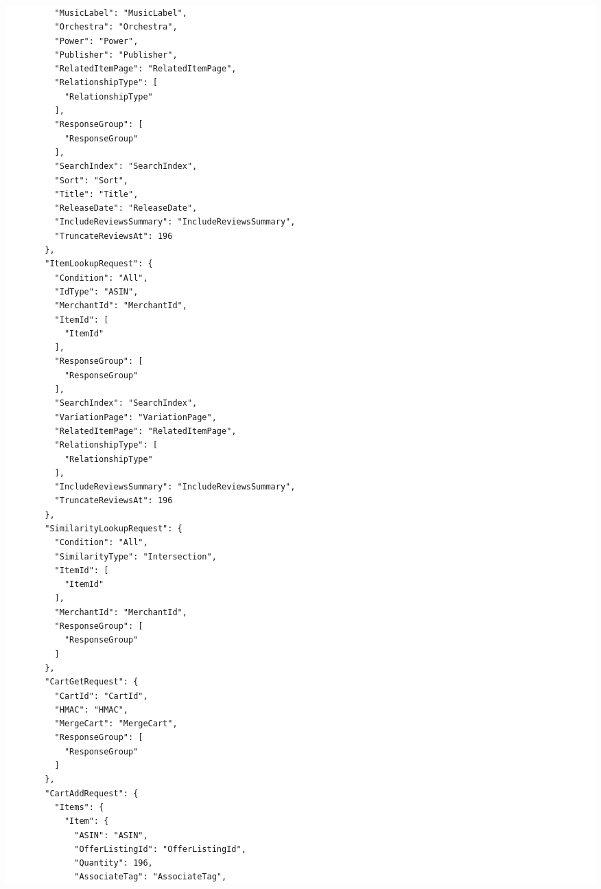 ```
          "MusicLabel": "MusicLabel",
          "Orchestra": "Orchestra",
          "Power": "Power",
          "Publisher": "Publisher",
          "RelatedItemPage": "RelatedItemPage",
          "RelationshipType": [
            "RelationshipType"
          ],
          "ResponseGroup": [
            "ResponseGroup"
          ],
          "SearchIndex": "SearchIndex",
          "Sort": "Sort",
          "Title": "Title",
          "ReleaseDate": "ReleaseDate",
          "IncludeReviewsSummary": "IncludeReviewsSummary",
          "TruncateReviewsAt": 196
        },
        "ItemLookupRequest": {
          "Condition": "All",
          "IdType": "ASIN",
          "MerchantId": "MerchantId",
          "ItemId": [
            "ItemId"
          ],
          "ResponseGroup": [
            "ResponseGroup"
          ],
          "SearchIndex": "SearchIndex",
          "VariationPage": "VariationPage",
          "RelatedItemPage": "RelatedItemPage",
          "RelationshipType": [
            "RelationshipType"
          ],
          "IncludeReviewsSummary": "IncludeReviewsSummary",
          "TruncateReviewsAt": 196
        },
        "SimilarityLookupRequest": {
          "Condition": "All",
          "SimilarityType": "Intersection",
          "ItemId": [
            "ItemId"
          ],
          "MerchantId": "MerchantId",
          "ResponseGroup": [
            "ResponseGroup"
          ]
        },
        "CartGetRequest": {
          "CartId": "CartId",
          "HMAC": "HMAC",
          "MergeCart": "MergeCart",
          "ResponseGroup": [
            "ResponseGroup"
          ]
        },
        "CartAddRequest": {
          "Items": {
            "Item": {
              "ASIN": "ASIN",
              "OfferListingId": "OfferListingId",
              "Quantity": 196,
              "AssociateTag": "AssociateTag",
```